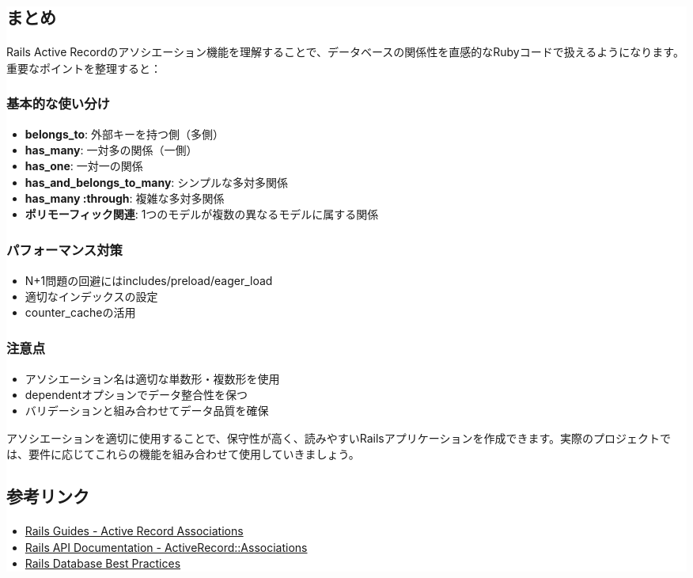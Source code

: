 ## まとめ

Rails Active Recordのアソシエーション機能を理解することで、データベースの関係性を直感的なRubyコードで扱えるようになります。重要なポイントを整理すると：

### 基本的な使い分け
- **belongs_to**: 外部キーを持つ側（多側）
- **has_many**: 一対多の関係（一側）
- **has_one**: 一対一の関係
- **has_and_belongs_to_many**: シンプルな多対多関係
- **has_many :through**: 複雑な多対多関係
- **ポリモーフィック関連**: 1つのモデルが複数の異なるモデルに属する関係

### パフォーマンス対策
- N+1問題の回避にはincludes/preload/eager_load
- 適切なインデックスの設定
- counter_cacheの活用

### 注意点
- アソシエーション名は適切な単数形・複数形を使用
- dependentオプションでデータ整合性を保つ
- バリデーションと組み合わせてデータ品質を確保

アソシエーションを適切に使用することで、保守性が高く、読みやすいRailsアプリケーションを作成できます。実際のプロジェクトでは、要件に応じてこれらの機能を組み合わせて使用していきましょう。

## 参考リンク

- [Rails Guides - Active Record Associations](https://guides.rubyonrails.org/association_basics.html)
- [Rails API Documentation - ActiveRecord::Associations](https://api.rubyonrails.org/classes/ActiveRecord/Associations.html)
- [Rails Database Best Practices](https://guides.rubyonrails.org/active_record_querying.html)